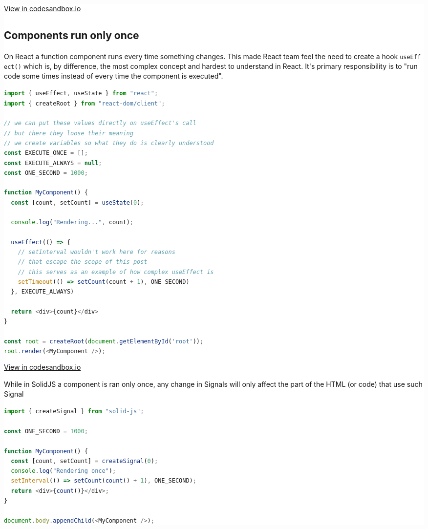 [View in codesandbox.io](https://codesandbox.io/s/affectionate-wescoff-i2uswe?file=/index.tsx)

## Components run only once

On React a function component runs every time something changes. This made React team feel the need to create a hook `useEffect()` which is, by difference, the most complex concept and hardest to understand in React. It's primary responsibility is to "run code some times instead of every time the component is executed".

```js
import { useEffect, useState } from "react";
import { createRoot } from "react-dom/client";

// we can put these values directly on useEffect's call
// but there they loose their meaning
// we create variables so what they do is clearly understood
const EXECUTE_ONCE = [];
const EXECUTE_ALWAYS = null;
const ONE_SECOND = 1000;

function MyComponent() {
  const [count, setCount] = useState(0);

  console.log("Rendering...", count);

  useEffect(() => {
    // setInterval wouldn't work here for reasons
    // that escape the scope of this post
    // this serves as an example of how complex useEffect is
    setTimeout(() => setCount(count + 1), ONE_SECOND)
  }, EXECUTE_ALWAYS)

  return <div>{count}</div>
}

const root = createRoot(document.getElementById('root'));
root.render(<MyComponent />);
```

[View in codesandbox.io](https://codesandbox.io/s/romantic-pine-hv1lem?file=/index.tsx)

While in SolidJS a component is ran only once, any change in Signals will only affect the part of the HTML (or code) that use such Signal

```js
import { createSignal } from "solid-js";

const ONE_SECOND = 1000;

function MyComponent() {
  const [count, setCount] = createSignal(0);
  console.log("Rendering once");
  setInterval(() => setCount(count() + 1), ONE_SECOND);
  return <div>{count()}</div>;
}

document.body.appendChild(<MyComponent />);
```
